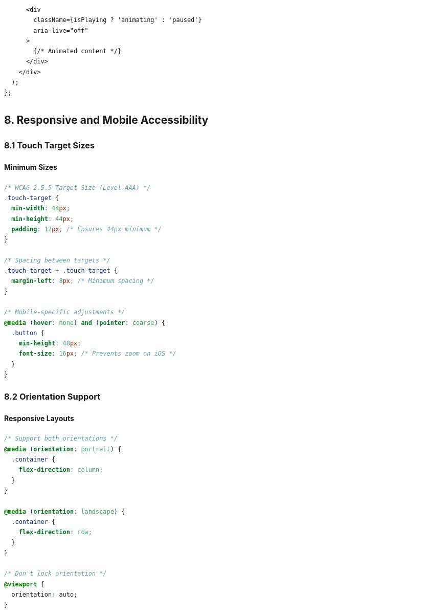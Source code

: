 ```tsx
      <div
        className={isPlaying ? 'animating' : 'paused'}
        aria-live="off"
      >
        {/* Animated content */}
      </div>
    </div>
  );
};
```

## 8. Responsive and Mobile Accessibility

### 8.1 Touch Target Sizes

#### Minimum Sizes
```css
/* WCAG 2.5.5 Target Size (Level AAA) */
.touch-target {
  min-width: 44px;
  min-height: 44px;
  padding: 12px; /* Ensures 44px minimum */
}

/* Spacing between targets */
.touch-target + .touch-target {
  margin-left: 8px; /* Minimum spacing */
}

/* Mobile-specific adjustments */
@media (hover: none) and (pointer: coarse) {
  .button {
    min-height: 48px;
    font-size: 16px; /* Prevents zoom on iOS */
  }
}
```

### 8.2 Orientation Support

#### Responsive Layouts
```css
/* Support both orientations */
@media (orientation: portrait) {
  .container {
    flex-direction: column;
  }
}

@media (orientation: landscape) {
  .container {
    flex-direction: row;
  }
}

/* Don't lock orientation */
@viewport {
  orientation: auto;
}
```
